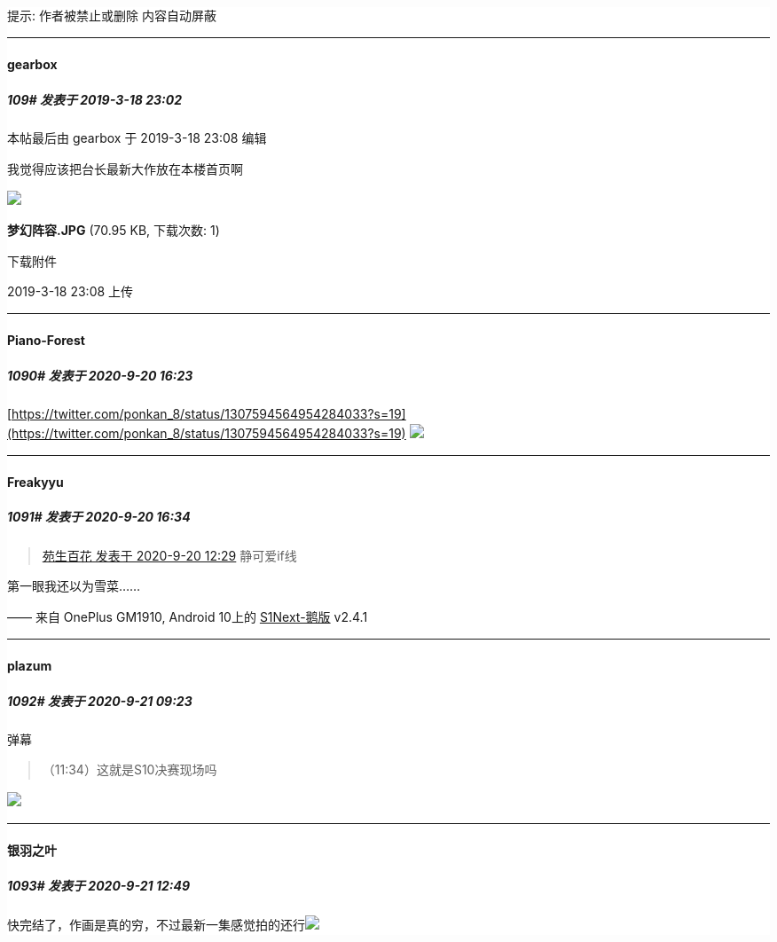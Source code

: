 提示: 作者被禁止或删除 内容自动屏蔽

*****

####  gearbox  
##### 109#       发表于 2019-3-18 23:02

 本帖最后由 gearbox 于 2019-3-18 23:08 编辑 

我觉得应该把台长最新大作放在本楼首页啊

<img src="https://img.saraba1st.com/forum/201903/18/230816xcejbd5bb4mbnzb4.jpg" referrerpolicy="no-referrer">

<strong>梦幻阵容.JPG</strong> (70.95 KB, 下载次数: 1)

下载附件

2019-3-18 23:08 上传

*****

####  Piano-Forest  
##### 1090#       发表于 2020-9-20 16:23

[https://twitter.com/ponkan_8/status/1307594564954284033?s=19](https://twitter.com/ponkan_8/status/1307594564954284033?s=19)
<img src="https://s1.ax1x.com/2020/09/20/wTtNpd.jpg" referrerpolicy="no-referrer">

*****

####  Freakyyu  
##### 1091#       发表于 2020-9-20 16:34

<blockquote><a href="httphttps://bbs.saraba1st.com/2b/forum.php?mod=redirect&amp;goto=findpost&amp;pid=48793452&amp;ptid=1817532" target="_blank">苑生百花 发表于 2020-9-20 12:29</a>
静可爱if线</blockquote>
第一眼我还以为雪菜……

—— 来自 OnePlus GM1910, Android 10上的 [S1Next-鹅版](https://github.com/ykrank/S1-Next/releases) v2.4.1

*****

####  plazum  
##### 1092#       发表于 2020-9-21 09:23

弹幕<blockquote>（11:34）这就是S10决赛现场吗</blockquote><img src="https://static.saraba1st.com/image/smiley/face2017/066.png" referrerpolicy="no-referrer">

*****

####  银羽之叶  
##### 1093#       发表于 2020-9-21 12:49

快完结了，作画是真的穷，不过最新一集感觉拍的还行<img src="https://static.saraba1st.com/image/smiley/face2017/039.png" referrerpolicy="no-referrer">
